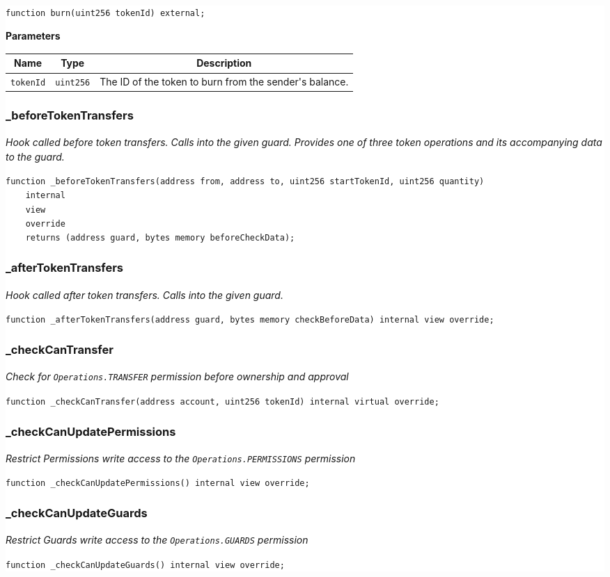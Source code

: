 
```solidity
function burn(uint256 tokenId) external;
```
**Parameters**

|Name|Type|Description|
|----|----|-----------|
|`tokenId`|`uint256`|The ID of the token to burn from the sender's balance.|


### _beforeTokenTransfers

*Hook called before token transfers. Calls into the given guard.
Provides one of three token operations and its accompanying data to the guard.*


```solidity
function _beforeTokenTransfers(address from, address to, uint256 startTokenId, uint256 quantity)
    internal
    view
    override
    returns (address guard, bytes memory beforeCheckData);
```

### _afterTokenTransfers

*Hook called after token transfers. Calls into the given guard.*


```solidity
function _afterTokenTransfers(address guard, bytes memory checkBeforeData) internal view override;
```

### _checkCanTransfer

*Check for `Operations.TRANSFER` permission before ownership and approval*


```solidity
function _checkCanTransfer(address account, uint256 tokenId) internal virtual override;
```

### _checkCanUpdatePermissions

*Restrict Permissions write access to the `Operations.PERMISSIONS` permission*


```solidity
function _checkCanUpdatePermissions() internal view override;
```

### _checkCanUpdateGuards

*Restrict Guards write access to the `Operations.GUARDS` permission*


```solidity
function _checkCanUpdateGuards() internal view override;
```
